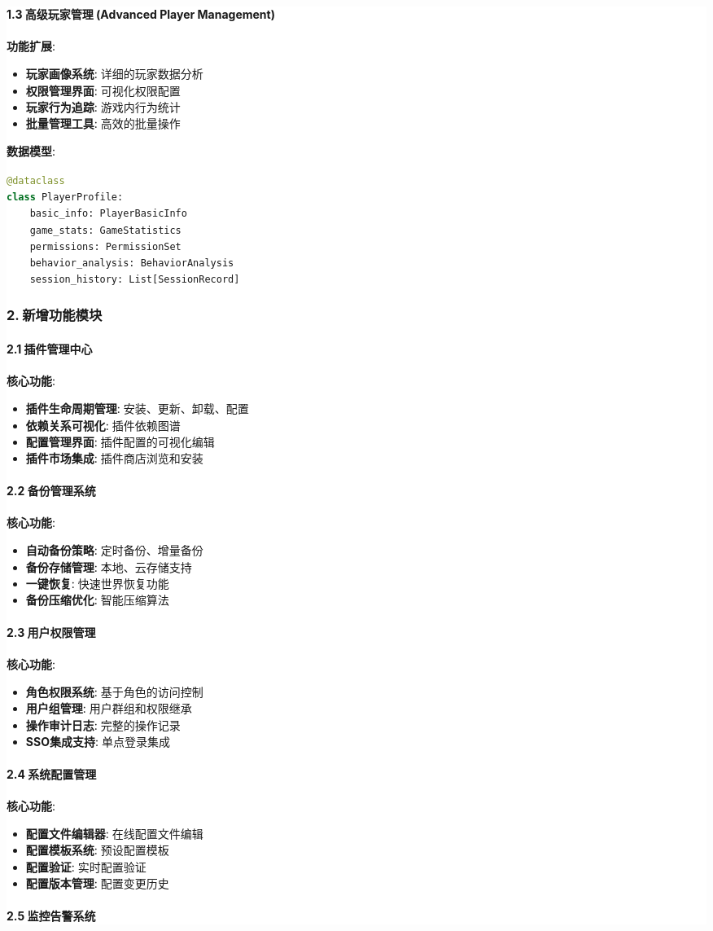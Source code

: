 #### 1.3 高级玩家管理 (Advanced Player Management)

**功能扩展**:
- **玩家画像系统**: 详细的玩家数据分析
- **权限管理界面**: 可视化权限配置
- **玩家行为追踪**: 游戏内行为统计
- **批量管理工具**: 高效的批量操作

**数据模型**:
```python
@dataclass
class PlayerProfile:
    basic_info: PlayerBasicInfo
    game_stats: GameStatistics
    permissions: PermissionSet
    behavior_analysis: BehaviorAnalysis
    session_history: List[SessionRecord]
```

### 2. 新增功能模块

#### 2.1 插件管理中心

**核心功能**:
- **插件生命周期管理**: 安装、更新、卸载、配置
- **依赖关系可视化**: 插件依赖图谱
- **配置管理界面**: 插件配置的可视化编辑
- **插件市场集成**: 插件商店浏览和安装

#### 2.2 备份管理系统

**核心功能**:
- **自动备份策略**: 定时备份、增量备份
- **备份存储管理**: 本地、云存储支持
- **一键恢复**: 快速世界恢复功能
- **备份压缩优化**: 智能压缩算法

#### 2.3 用户权限管理

**核心功能**:
- **角色权限系统**: 基于角色的访问控制
- **用户组管理**: 用户群组和权限继承
- **操作审计日志**: 完整的操作记录
- **SSO集成支持**: 单点登录集成

#### 2.4 系统配置管理

**核心功能**:
- **配置文件编辑器**: 在线配置文件编辑
- **配置模板系统**: 预设配置模板
- **配置验证**: 实时配置验证
- **配置版本管理**: 配置变更历史

#### 2.5 监控告警系统
